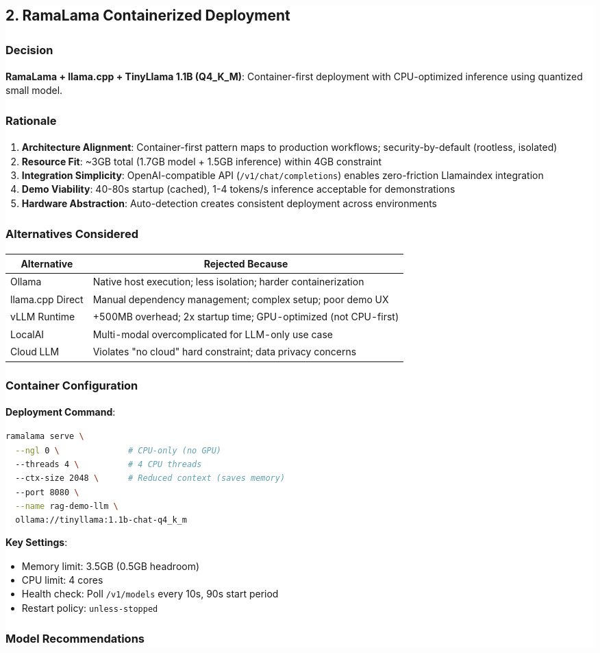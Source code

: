 
## 2. RamaLama Containerized Deployment

### Decision

**RamaLama + llama.cpp + TinyLlama 1.1B (Q4_K_M)**: Container-first deployment with CPU-optimized inference using quantized small model.

### Rationale

1. **Architecture Alignment**: Container-first pattern maps to production workflows; security-by-default (rootless, isolated)
2. **Resource Fit**: ~3GB total (1.7GB model + 1.5GB inference) within 4GB constraint
3. **Integration Simplicity**: OpenAI-compatible API (`/v1/chat/completions`) enables zero-friction Llamaindex integration
4. **Demo Viability**: 40-80s startup (cached), 1-4 tokens/s inference acceptable for demonstrations
5. **Hardware Abstraction**: Auto-detection creates consistent deployment across environments

### Alternatives Considered

| Alternative | Rejected Because |
|------------|------------------|
| Ollama | Native host execution; less isolation; harder containerization |
| llama.cpp Direct | Manual dependency management; complex setup; poor demo UX |
| vLLM Runtime | +500MB overhead; 2x startup time; GPU-optimized (not CPU-first) |
| LocalAI | Multi-modal overcomplicated for LLM-only use case |
| Cloud LLM | Violates "no cloud" hard constraint; data privacy concerns |

### Container Configuration

**Deployment Command**:
```bash
ramalama serve \
  --ngl 0 \              # CPU-only (no GPU)
  --threads 4 \          # 4 CPU threads
  --ctx-size 2048 \      # Reduced context (saves memory)
  --port 8080 \
  --name rag-demo-llm \
  ollama://tinyllama:1.1b-chat-q4_k_m
```

**Key Settings**:
- Memory limit: 3.5GB (0.5GB headroom)
- CPU limit: 4 cores
- Health check: Poll `/v1/models` every 10s, 90s start period
- Restart policy: `unless-stopped`

### Model Recommendations
